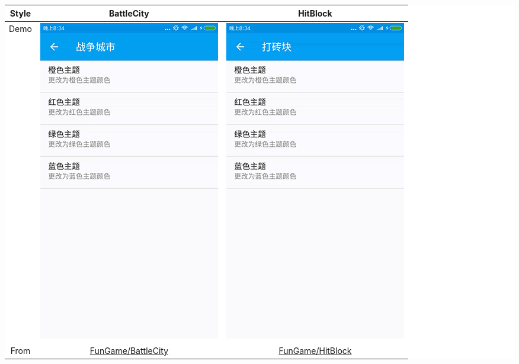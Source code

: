 |Style|BattleCity|HitBlock|
|:---:|:---:|:---:|
|Demo|![](art/gif_BattleCity.gif)|![](art/gif_HitBlock.gif)|
|From|[FunGame/BattleCity](https://github.com/Hitomis/FunGameRefresh)|[FunGame/HitBlock](https://github.com/Hitomis/FunGameRefresh)
